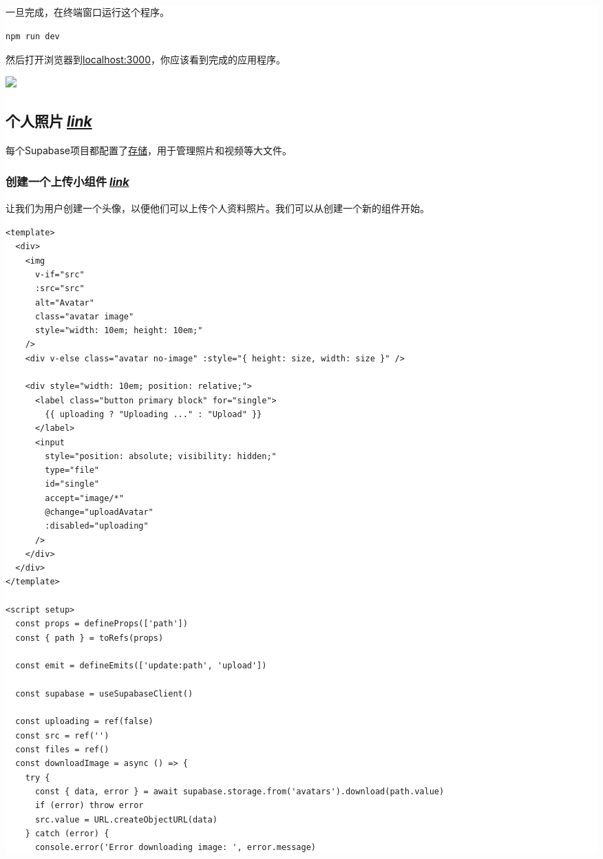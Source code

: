 一旦完成，在终端窗口运行这个程序。

```
npm run dev
```

然后打开浏览器到[localhost:3000](http://localhost:3000)，你应该看到完成的应用程序。

![](../../img/supabase-vue-3-demo.png)

## 个人照片 [*link*](#%e4%b8%aa%e4%ba%ba%e7%85%a7%e7%89%87)

每个Supabase项目都配置了[存储](/docs/app/development_guide/storage/storage/)，用于管理照片和视频等大文件。

### 创建一个上传小组件 [*link*](#%e5%88%9b%e5%bb%ba%e4%b8%80%e4%b8%aa%e4%b8%8a%e4%bc%a0%e5%b0%8f%e7%bb%84%e4%bb%b6)

让我们为用户创建一个头像，以便他们可以上传个人资料照片。我们可以从创建一个新的组件开始。

```
<template>
  <div>
    <img
      v-if="src"
      :src="src"
      alt="Avatar"
      class="avatar image"
      style="width: 10em; height: 10em;"
    />
    <div v-else class="avatar no-image" :style="{ height: size, width: size }" />

    <div style="width: 10em; position: relative;">
      <label class="button primary block" for="single">
        {{ uploading ? "Uploading ..." : "Upload" }}
      </label>
      <input
        style="position: absolute; visibility: hidden;"
        type="file"
        id="single"
        accept="image/*"
        @change="uploadAvatar"
        :disabled="uploading"
      />
    </div>
  </div>
</template>

<script setup>
  const props = defineProps(['path'])
  const { path } = toRefs(props)

  const emit = defineEmits(['update:path', 'upload'])

  const supabase = useSupabaseClient()

  const uploading = ref(false)
  const src = ref('')
  const files = ref()
  const downloadImage = async () => {
    try {
      const { data, error } = await supabase.storage.from('avatars').download(path.value)
      if (error) throw error
      src.value = URL.createObjectURL(data)
    } catch (error) {
      console.error('Error downloading image: ', error.message)
```